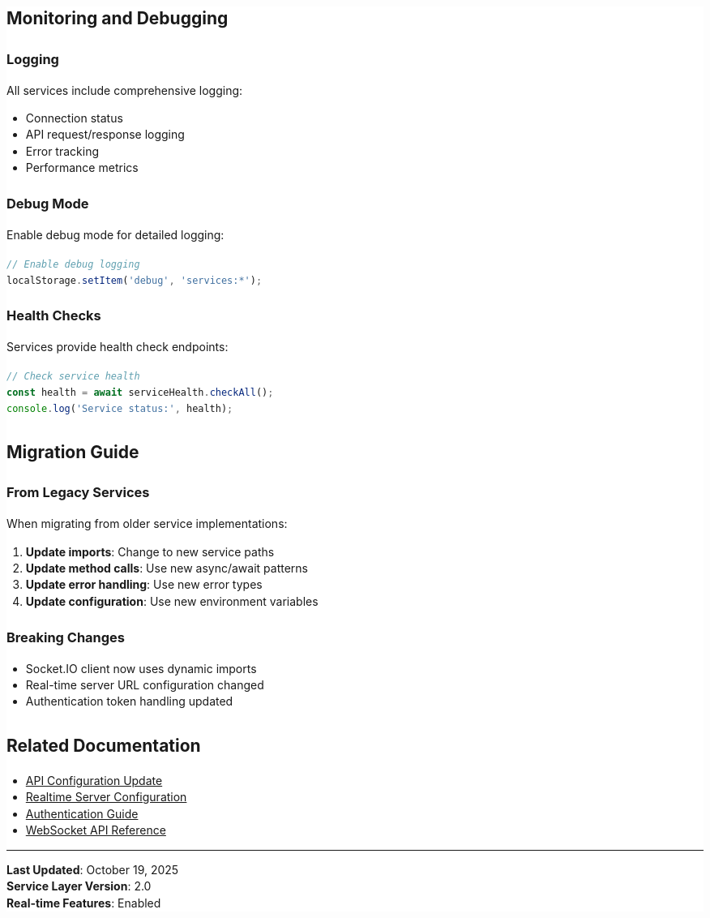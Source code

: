 ## Monitoring and Debugging

### Logging
All services include comprehensive logging:
- Connection status
- API request/response logging
- Error tracking
- Performance metrics

### Debug Mode
Enable debug mode for detailed logging:
```typescript
// Enable debug logging
localStorage.setItem('debug', 'services:*');
```

### Health Checks
Services provide health check endpoints:
```typescript
// Check service health
const health = await serviceHealth.checkAll();
console.log('Service status:', health);
```

## Migration Guide

### From Legacy Services
When migrating from older service implementations:

1. **Update imports**: Change to new service paths
2. **Update method calls**: Use new async/await patterns
3. **Update error handling**: Use new error types
4. **Update configuration**: Use new environment variables

### Breaking Changes
- Socket.IO client now uses dynamic imports
- Real-time server URL configuration changed
- Authentication token handling updated

## Related Documentation

- [API Configuration Update](../docs/api-configuration-update.md)
- [Realtime Server Configuration](../docs/realtime-server-configuration.md)
- [Authentication Guide](./auth/README.md)
- [WebSocket API Reference](../docs/websocket-api.md)

---

**Last Updated**: October 19, 2025  
**Service Layer Version**: 2.0  
**Real-time Features**: Enabled